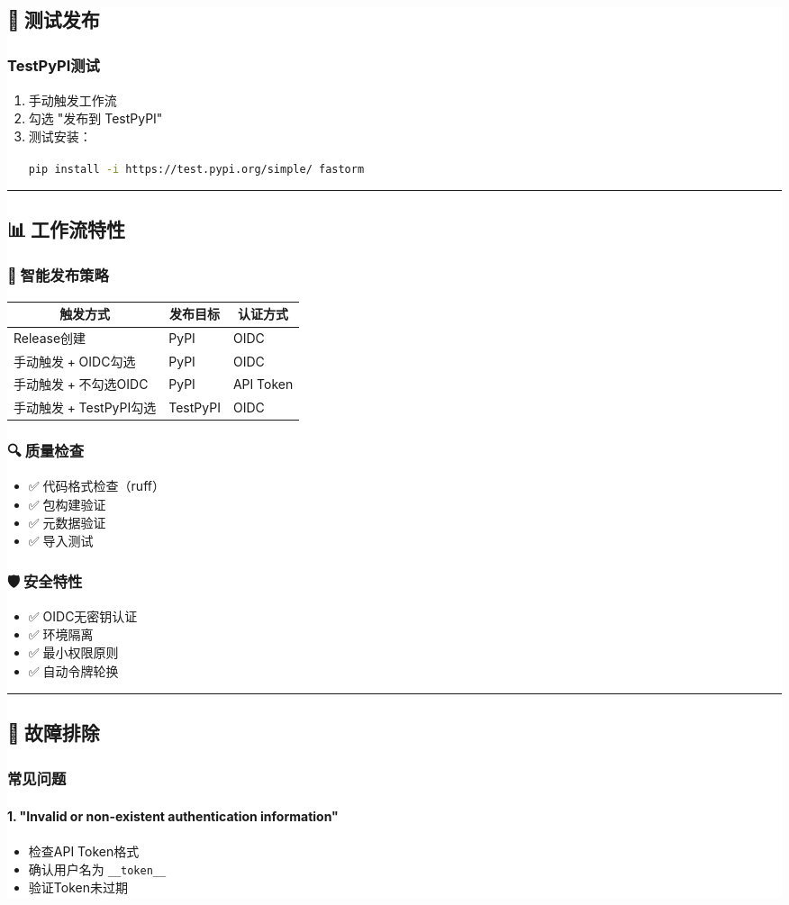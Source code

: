 
## 🧪 测试发布

### TestPyPI测试

1. 手动触发工作流
2. 勾选 "发布到 TestPyPI"
3. 测试安装：
   ```bash
   pip install -i https://test.pypi.org/simple/ fastorm
   ```

---

## 📊 工作流特性

### 🎯 智能发布策略

| 触发方式 | 发布目标 | 认证方式 |
|---------|---------|---------|
| Release创建 | PyPI | OIDC |
| 手动触发 + OIDC勾选 | PyPI | OIDC |
| 手动触发 + 不勾选OIDC | PyPI | API Token |
| 手动触发 + TestPyPI勾选 | TestPyPI | OIDC |

### 🔍 质量检查

- ✅ 代码格式检查（ruff）
- ✅ 包构建验证
- ✅ 元数据验证
- ✅ 导入测试

### 🛡️ 安全特性

- ✅ OIDC无密钥认证
- ✅ 环境隔离
- ✅ 最小权限原则
- ✅ 自动令牌轮换

---

## 🚨 故障排除

### 常见问题

#### 1. "Invalid or non-existent authentication information"
- 检查API Token格式
- 确认用户名为 `__token__`
- 验证Token未过期
